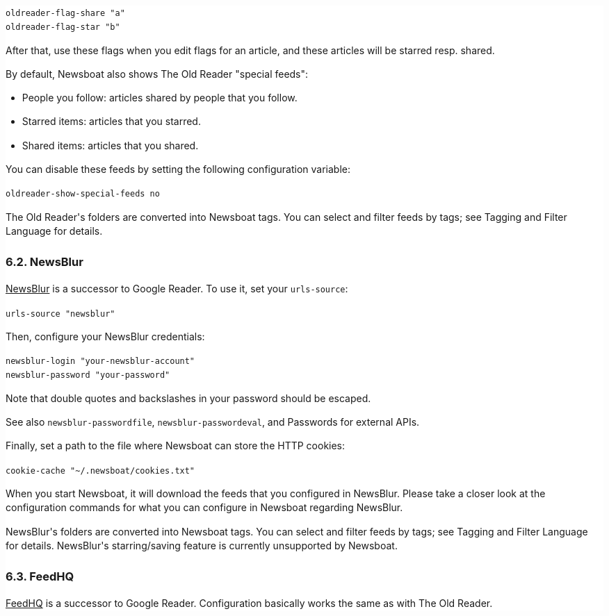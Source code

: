     
    
    oldreader-flag-share "a"
    oldreader-flag-star "b"

After that, use these flags when you edit flags for an article, and these
articles will be starred resp. shared.

By default, Newsboat also shows The Old Reader "special feeds":

  * People you follow: articles shared by people that you follow.

  * Starred items: articles that you starred.

  * Shared items: articles that you shared.

You can disable these feeds by setting the following configuration variable:

    
    
    oldreader-show-special-feeds no

The Old Reader's folders are converted into Newsboat tags. You can select and
filter feeds by tags; see Tagging and Filter Language for details.

### 6.2. NewsBlur

[NewsBlur](https://newsblur.com/) is a successor to Google Reader. To use it,
set your `urls-source`:

    
    
    urls-source "newsblur"

Then, configure your NewsBlur credentials:

    
    
    newsblur-login "your-newsblur-account"
    newsblur-password "your-password"

Note that double quotes and backslashes in your password should be escaped.

See also `newsblur-passwordfile`, `newsblur-passwordeval`, and Passwords for
external APIs.

Finally, set a path to the file where Newsboat can store the HTTP cookies:

    
    
    cookie-cache "~/.newsboat/cookies.txt"

When you start Newsboat, it will download the feeds that you configured in
NewsBlur. Please take a closer look at the configuration commands for what you
can configure in Newsboat regarding NewsBlur.

NewsBlur's folders are converted into Newsboat tags. You can select and filter
feeds by tags; see Tagging and Filter Language for details. NewsBlur's
starring/saving feature is currently unsupported by Newsboat.

### 6.3. FeedHQ

[FeedHQ](https://feedhq.org/) is a successor to Google Reader. Configuration
basically works the same as with The Old Reader.
